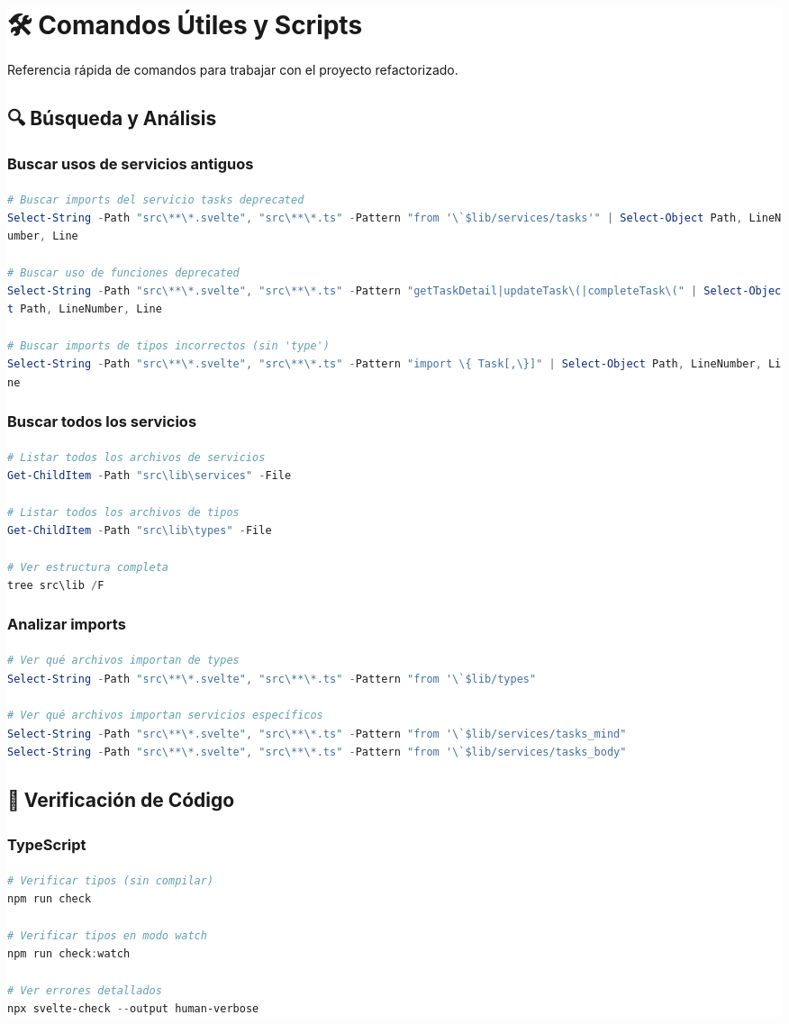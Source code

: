 # 🛠️ Comandos Útiles y Scripts

Referencia rápida de comandos para trabajar con el proyecto refactorizado.

## 🔍 Búsqueda y Análisis

### Buscar usos de servicios antiguos

```powershell
# Buscar imports del servicio tasks deprecated
Select-String -Path "src\**\*.svelte", "src\**\*.ts" -Pattern "from '\`$lib/services/tasks'" | Select-Object Path, LineNumber, Line

# Buscar uso de funciones deprecated
Select-String -Path "src\**\*.svelte", "src\**\*.ts" -Pattern "getTaskDetail|updateTask\(|completeTask\(" | Select-Object Path, LineNumber, Line

# Buscar imports de tipos incorrectos (sin 'type')
Select-String -Path "src\**\*.svelte", "src\**\*.ts" -Pattern "import \{ Task[,\}]" | Select-Object Path, LineNumber, Line
```

### Buscar todos los servicios

```powershell
# Listar todos los archivos de servicios
Get-ChildItem -Path "src\lib\services" -File

# Listar todos los archivos de tipos
Get-ChildItem -Path "src\lib\types" -File

# Ver estructura completa
tree src\lib /F
```

### Analizar imports

```powershell
# Ver qué archivos importan de types
Select-String -Path "src\**\*.svelte", "src\**\*.ts" -Pattern "from '\`$lib/types"

# Ver qué archivos importan servicios específicos
Select-String -Path "src\**\*.svelte", "src\**\*.ts" -Pattern "from '\`$lib/services/tasks_mind"
Select-String -Path "src\**\*.svelte", "src\**\*.ts" -Pattern "from '\`$lib/services/tasks_body"
```

## 🧪 Verificación de Código

### TypeScript

```powershell
# Verificar tipos (sin compilar)
npm run check

# Verificar tipos en modo watch
npm run check:watch

# Ver errores detallados
npx svelte-check --output human-verbose
```
